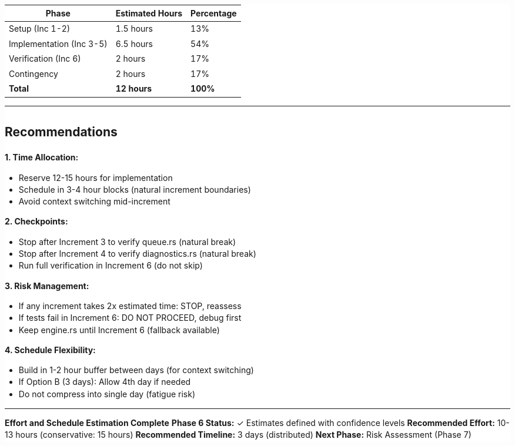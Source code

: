 | Phase | Estimated Hours | Percentage |
|-------|-----------------|------------|
| Setup (Inc 1-2) | 1.5 hours | 13% |
| Implementation (Inc 3-5) | 6.5 hours | 54% |
| Verification (Inc 6) | 2 hours | 17% |
| Contingency | 2 hours | 17% |
| **Total** | **12 hours** | **100%** |

---

## Recommendations

**1. Time Allocation:**
- Reserve 12-15 hours for implementation
- Schedule in 3-4 hour blocks (natural increment boundaries)
- Avoid context switching mid-increment

**2. Checkpoints:**
- Stop after Increment 3 to verify queue.rs (natural break)
- Stop after Increment 4 to verify diagnostics.rs (natural break)
- Run full verification in Increment 6 (do not skip)

**3. Risk Management:**
- If any increment takes 2x estimated time: STOP, reassess
- If tests fail in Increment 6: DO NOT PROCEED, debug first
- Keep engine.rs until Increment 6 (fallback available)

**4. Schedule Flexibility:**
- Build in 1-2 hour buffer between days (for context switching)
- If Option B (3 days): Allow 4th day if needed
- Do not compress into single day (fatigue risk)

---

**Effort and Schedule Estimation Complete**
**Phase 6 Status:** ✓ Estimates defined with confidence levels
**Recommended Effort:** 10-13 hours (conservative: 15 hours)
**Recommended Timeline:** 3 days (distributed)
**Next Phase:** Risk Assessment (Phase 7)
